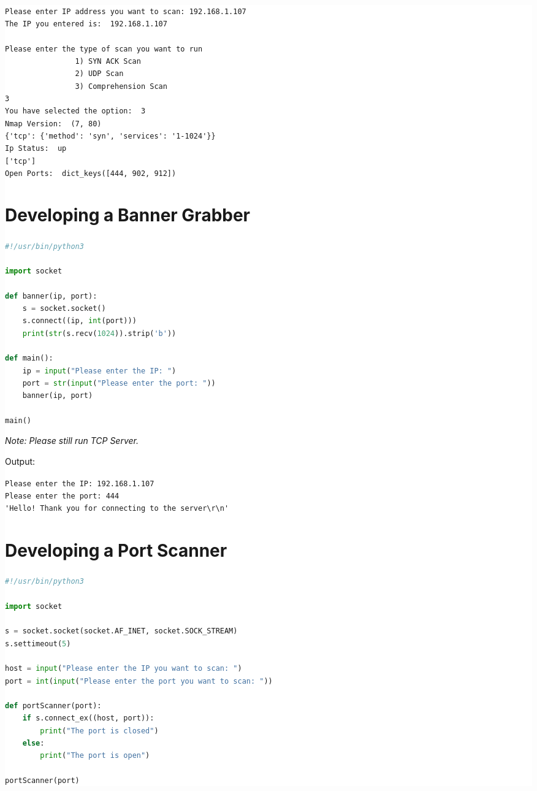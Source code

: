 ```txt
Please enter IP address you want to scan: 192.168.1.107
The IP you entered is:  192.168.1.107

Please enter the type of scan you want to run
				1) SYN ACK Scan
                2) UDP Scan
                3) Comprehension Scan 
3
You have selected the option:  3
Nmap Version:  (7, 80)
{'tcp': {'method': 'syn', 'services': '1-1024'}}
Ip Status:  up
['tcp']
Open Ports:  dict_keys([444, 902, 912])
```
# Developing a Banner Grabber
```py
#!/usr/bin/python3

import socket

def banner(ip, port):
    s = socket.socket()
    s.connect((ip, int(port)))
    print(str(s.recv(1024)).strip('b'))

def main():
    ip = input("Please enter the IP: ")
    port = str(input("Please enter the port: "))
    banner(ip, port)

main()
```
*Note: Please still run TCP Server.*

Output:
```txt
Please enter the IP: 192.168.1.107
Please enter the port: 444
'Hello! Thank you for connecting to the server\r\n'
```
# Developing a Port Scanner
```py
#!/usr/bin/python3

import socket

s = socket.socket(socket.AF_INET, socket.SOCK_STREAM)
s.settimeout(5)

host = input("Please enter the IP you want to scan: ")
port = int(input("Please enter the port you want to scan: "))

def portScanner(port):
    if s.connect_ex((host, port)):
        print("The port is closed")
    else:
        print("The port is open")

portScanner(port)
```